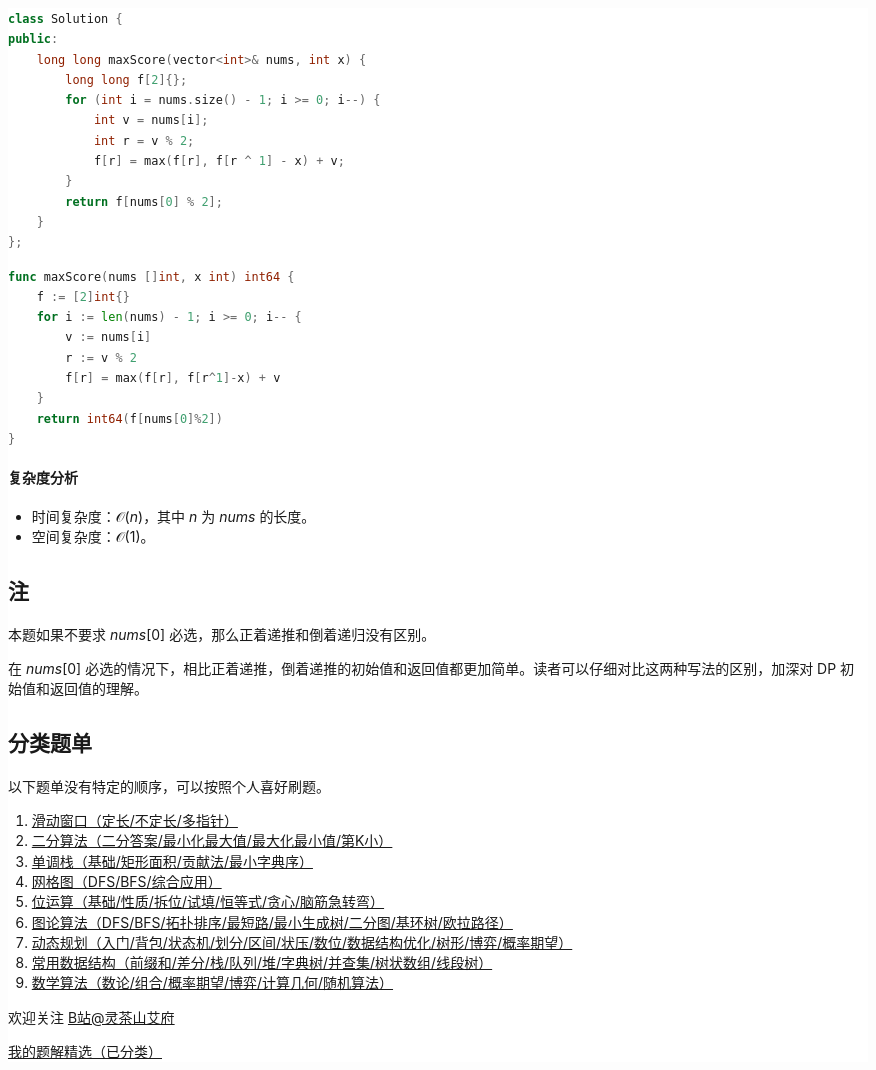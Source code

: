 ```cpp [sol-C++]
class Solution {
public:
    long long maxScore(vector<int>& nums, int x) {
        long long f[2]{};
        for (int i = nums.size() - 1; i >= 0; i--) {
            int v = nums[i];
            int r = v % 2;
            f[r] = max(f[r], f[r ^ 1] - x) + v;
        }
        return f[nums[0] % 2];
    }
};
```

```go [sol-Go]
func maxScore(nums []int, x int) int64 {
    f := [2]int{}
    for i := len(nums) - 1; i >= 0; i-- {
        v := nums[i]
        r := v % 2
        f[r] = max(f[r], f[r^1]-x) + v
    }
    return int64(f[nums[0]%2])
}
```

#### 复杂度分析

- 时间复杂度：$\mathcal{O}(n)$，其中 $n$ 为 $\textit{nums}$ 的长度。
- 空间复杂度：$\mathcal{O}(1)$。

## 注

本题如果不要求 $\textit{nums}[0]$ 必选，那么正着递推和倒着递归没有区别。

在 $\textit{nums}[0]$ 必选的情况下，相比正着递推，倒着递推的初始值和返回值都更加简单。读者可以仔细对比这两种写法的区别，加深对 DP 初始值和返回值的理解。

## 分类题单

以下题单没有特定的顺序，可以按照个人喜好刷题。

1. [滑动窗口（定长/不定长/多指针）](https://leetcode.cn/circle/discuss/0viNMK/)
2. [二分算法（二分答案/最小化最大值/最大化最小值/第K小）](https://leetcode.cn/circle/discuss/SqopEo/)
3. [单调栈（基础/矩形面积/贡献法/最小字典序）](https://leetcode.cn/circle/discuss/9oZFK9/)
4. [网格图（DFS/BFS/综合应用）](https://leetcode.cn/circle/discuss/YiXPXW/)
5. [位运算（基础/性质/拆位/试填/恒等式/贪心/脑筋急转弯）](https://leetcode.cn/circle/discuss/dHn9Vk/)
6. [图论算法（DFS/BFS/拓扑排序/最短路/最小生成树/二分图/基环树/欧拉路径）](https://leetcode.cn/circle/discuss/01LUak/)
7. [动态规划（入门/背包/状态机/划分/区间/状压/数位/数据结构优化/树形/博弈/概率期望）](https://leetcode.cn/circle/discuss/tXLS3i/)
8. [常用数据结构（前缀和/差分/栈/队列/堆/字典树/并查集/树状数组/线段树）](https://leetcode.cn/circle/discuss/mOr1u6/)
9. [数学算法（数论/组合/概率期望/博弈/计算几何/随机算法）](https://leetcode.cn/circle/discuss/IYT3ss/)

欢迎关注 [B站@灵茶山艾府](https://space.bilibili.com/206214)

[我的题解精选（已分类）](https://github.com/EndlessCheng/codeforces-go/blob/master/leetcode/SOLUTIONS.md)
